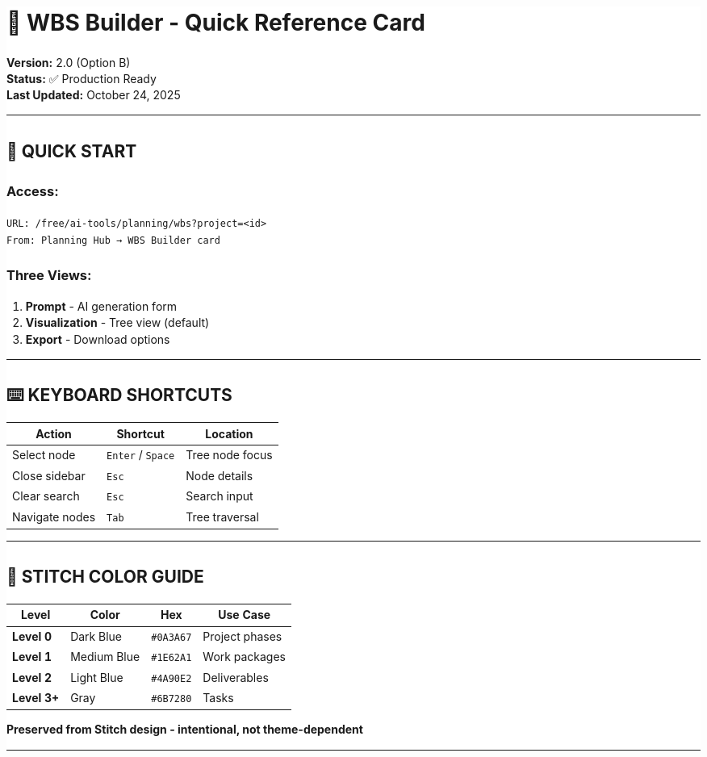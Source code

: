 # 🚀 WBS Builder - Quick Reference Card

**Version:** 2.0 (Option B)  
**Status:** ✅ Production Ready  
**Last Updated:** October 24, 2025

---

## 🎯 **QUICK START**

### **Access:**
```
URL: /free/ai-tools/planning/wbs?project=<id>
From: Planning Hub → WBS Builder card
```

### **Three Views:**
1. **Prompt** - AI generation form
2. **Visualization** - Tree view (default)
3. **Export** - Download options

---

## ⌨️ **KEYBOARD SHORTCUTS**

| Action | Shortcut | Location |
|--------|----------|----------|
| Select node | `Enter` / `Space` | Tree node focus |
| Close sidebar | `Esc` | Node details |
| Clear search | `Esc` | Search input |
| Navigate nodes | `Tab` | Tree traversal |

---

## 🎨 **STITCH COLOR GUIDE**

| Level | Color | Hex | Use Case |
|-------|-------|-----|----------|
| **Level 0** | Dark Blue | `#0A3A67` | Project phases |
| **Level 1** | Medium Blue | `#1E62A1` | Work packages |
| **Level 2** | Light Blue | `#4A90E2` | Deliverables |
| **Level 3+** | Gray | `#6B7280` | Tasks |

**Preserved from Stitch design - intentional, not theme-dependent**

---